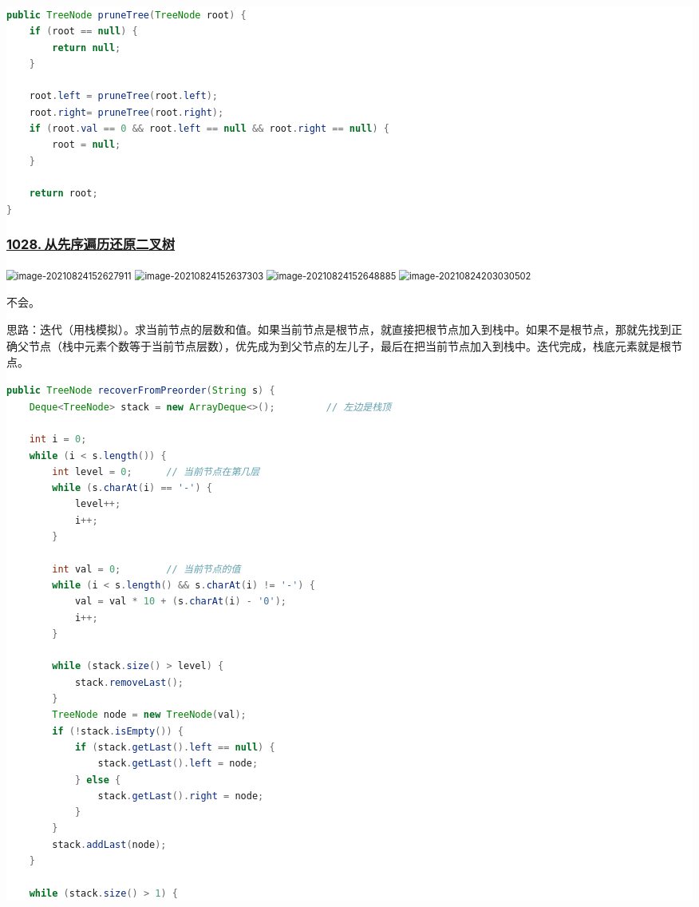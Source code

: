 ```java
public TreeNode pruneTree(TreeNode root) {
    if (root == null) {
        return null;
    }

    root.left = pruneTree(root.left);
    root.right= pruneTree(root.right);
    if (root.val == 0 && root.left == null && root.right == null) {
        root = null;
    }

    return root;
}
```

### [1028. 从先序遍历还原二叉树](https://leetcode-cn.com/problems/recover-a-tree-from-preorder-traversal/)

<img src="https://gitee.com/njuxyf/PictureBed/raw/master/CS-Notes/20210824152628.png" alt="image-20210824152627911" style="zoom:80%;" />

<img src="https://gitee.com/njuxyf/PictureBed/raw/master/CS-Notes/20210824152637.png" alt="image-20210824152637303" style="zoom:80%;" />

<img src="https://gitee.com/njuxyf/PictureBed/raw/master/CS-Notes/20210824152648.png" alt="image-20210824152648885" style="zoom:80%;" />

<img src="https://gitee.com/njuxyf/PictureBed/raw/master/CS-Notes/20210824203030.png" alt="image-20210824203030502" style="zoom:80%;" />

不会。

思路：迭代（用栈模拟）。求当前节点的层数和值。如果当前节点是根节点，就直接把根节点加入到栈中。如果不是根节点，那就先找到正确父节点（栈中元素个数等于当前节点层数），优先成为到父节点的左儿子，最后在把当前节点加入到栈中。迭代完成，栈底元素就是根节点。

```java
public TreeNode recoverFromPreorder(String s) {
    Deque<TreeNode> stack = new ArrayDeque<>();         // 左边是栈顶

    int i = 0;
    while (i < s.length()) {
        int level = 0;      // 当前节点在第几层
        while (s.charAt(i) == '-') {
            level++;
            i++;
        }

        int val = 0;        // 当前节点的值
        while (i < s.length() && s.charAt(i) != '-') {
            val = val * 10 + (s.charAt(i) - '0');
            i++;
        }

        while (stack.size() > level) {
            stack.removeLast();
        }
        TreeNode node = new TreeNode(val);
        if (!stack.isEmpty()) {
            if (stack.getLast().left == null) {
                stack.getLast().left = node;
            } else {
                stack.getLast().right = node;
            }
        }
        stack.addLast(node);
    }

    while (stack.size() > 1) {
```